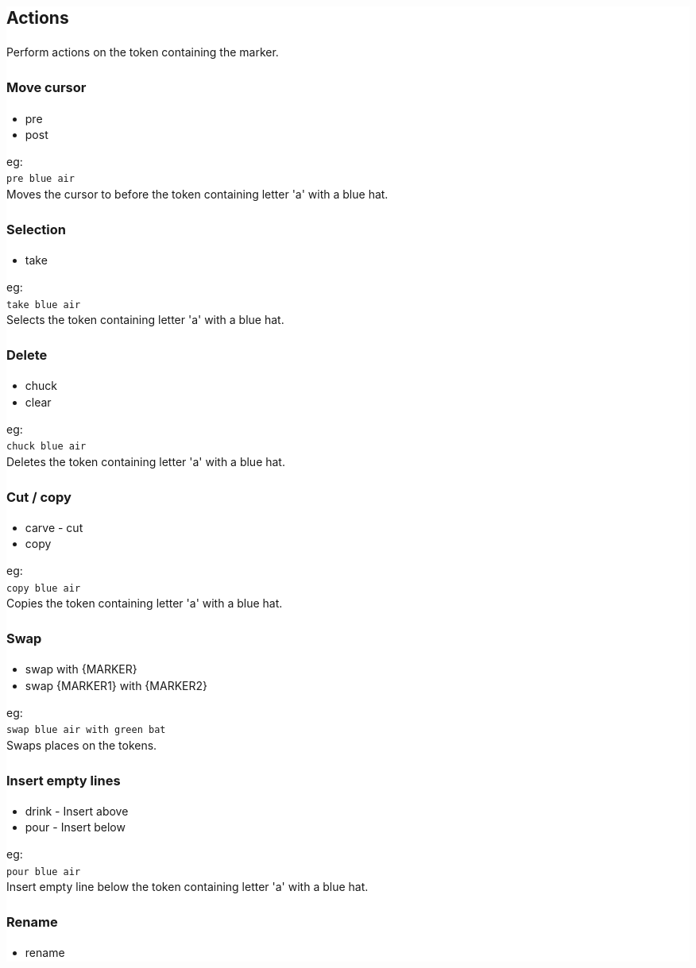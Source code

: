## Actions
Perform actions on the token containing the marker.

### Move cursor
* pre
* post

eg:  
`pre blue air`  
Moves the cursor to before the token containing letter 'a' with a blue hat.

### Selection
* take

eg:  
`take blue air`  
Selects the token containing letter 'a' with a blue hat.

### Delete
* chuck
* clear

eg:  
`chuck blue air`  
Deletes the token containing letter 'a' with a blue hat.

### Cut / copy
* carve - cut
* copy

eg:  
`copy blue air`  
Copies the token containing letter 'a' with a blue hat.

### Swap
* swap with {MARKER}
* swap {MARKER1} with {MARKER2}

eg:  
`swap blue air with green bat`  
Swaps places on the tokens.

### Insert empty lines
* drink - Insert above
* pour - Insert below

eg:  
`pour blue air`  
Insert empty line below the token containing letter 'a' with a blue hat.

### Rename
* rename
